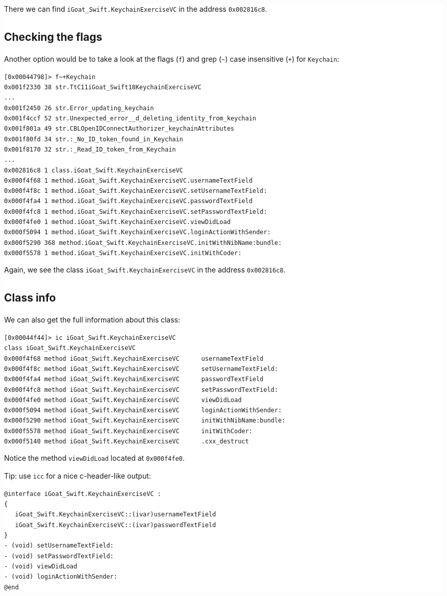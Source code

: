 There we can find `iGoat_Swift.KeychainExerciseVC` in the address `0x002816c8`.


## Checking the flags

Another option would be to take a look at the flags (`f`) and grep (`~`) case insensitive (`+`) for `Keychain`:

```
[0x00044798]> f~+Keychain
0x001f2330 38 str.TtC11iGoat_Swift18KeychainExerciseVC
...
0x001f2450 26 str.Error_updating_keychain
0x001f4ccf 52 str.Unexpected_error__d_deleting_identity_from_keychain
0x001f801a 49 str.CBLOpenIDConnectAuthorizer_keychainAttributes
0x001f80fd 34 str.:_No_ID_token_found_in_Keychain
0x001f8170 32 str.:_Read_ID_token_from_Keychain
...
0x002816c8 1 class.iGoat_Swift.KeychainExerciseVC
0x000f4f68 1 method.iGoat_Swift.KeychainExerciseVC.usernameTextField
0x000f4f8c 1 method.iGoat_Swift.KeychainExerciseVC.setUsernameTextField:
0x000f4fa4 1 method.iGoat_Swift.KeychainExerciseVC.passwordTextField
0x000f4fc8 1 method.iGoat_Swift.KeychainExerciseVC.setPasswordTextField:
0x000f4fe0 1 method.iGoat_Swift.KeychainExerciseVC.viewDidLoad
0x000f5094 1 method.iGoat_Swift.KeychainExerciseVC.loginActionWithSender:
0x000f5290 368 method.iGoat_Swift.KeychainExerciseVC.initWithNibName:bundle:
0x000f5578 1 method.iGoat_Swift.KeychainExerciseVC.initWithCoder:
```

Again, we see the class `iGoat_Swift.KeychainExerciseVC` in the address `0x002816c8`.

## Class info

We can also get the full information about this class:

```
[0x00044f44]> ic iGoat_Swift.KeychainExerciseVC
class iGoat_Swift.KeychainExerciseVC
0x000f4f68 method iGoat_Swift.KeychainExerciseVC      usernameTextField
0x000f4f8c method iGoat_Swift.KeychainExerciseVC      setUsernameTextField:
0x000f4fa4 method iGoat_Swift.KeychainExerciseVC      passwordTextField
0x000f4fc8 method iGoat_Swift.KeychainExerciseVC      setPasswordTextField:
0x000f4fe0 method iGoat_Swift.KeychainExerciseVC      viewDidLoad
0x000f5094 method iGoat_Swift.KeychainExerciseVC      loginActionWithSender:
0x000f5290 method iGoat_Swift.KeychainExerciseVC      initWithNibName:bundle:
0x000f5578 method iGoat_Swift.KeychainExerciseVC      initWithCoder:
0x000f5140 method iGoat_Swift.KeychainExerciseVC      .cxx_destruct
```

Notice the method `viewDidLoad` located at `0x000f4fe0`.

Tip: use `icc` for a nice c-header-like output:

```
@interface iGoat_Swift.KeychainExerciseVC :
{
   iGoat_Swift.KeychainExerciseVC::(ivar)usernameTextField
   iGoat_Swift.KeychainExerciseVC::(ivar)passwordTextField
}
- (void) setUsernameTextField:
- (void) setPasswordTextField:
- (void) viewDidLoad
- (void) loginActionWithSender:
@end
```
